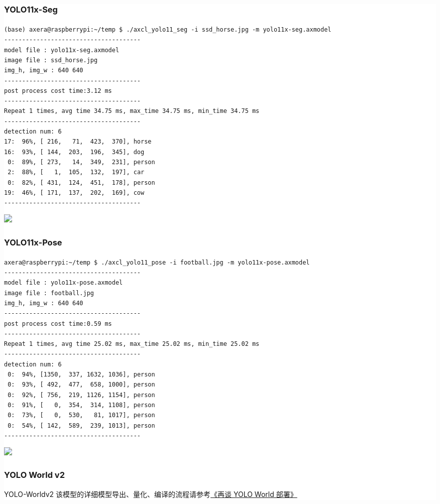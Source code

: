 ### YOLO11x-Seg

```
(base) axera@raspberrypi:~/temp $ ./axcl_yolo11_seg -i ssd_horse.jpg -m yolo11x-seg.axmodel
--------------------------------------
model file : yolo11x-seg.axmodel
image file : ssd_horse.jpg
img_h, img_w : 640 640
--------------------------------------
post process cost time:3.12 ms
--------------------------------------
Repeat 1 times, avg time 34.75 ms, max_time 34.75 ms, min_time 34.75 ms
--------------------------------------
detection num: 6
17:  96%, [ 216,   71,  423,  370], horse
16:  93%, [ 144,  203,  196,  345], dog
 0:  89%, [ 273,   14,  349,  231], person
 2:  88%, [   1,  105,  132,  197], car
 0:  82%, [ 431,  124,  451,  178], person
19:  46%, [ 171,  137,  202,  169], cow
--------------------------------------
```
![](../res/yolo11_seg_out.jpg)

### YOLO11x-Pose

```
axera@raspberrypi:~/temp $ ./axcl_yolo11_pose -i football.jpg -m yolo11x-pose.axmodel
--------------------------------------
model file : yolo11x-pose.axmodel
image file : football.jpg
img_h, img_w : 640 640
--------------------------------------
post process cost time:0.59 ms
--------------------------------------
Repeat 1 times, avg time 25.02 ms, max_time 25.02 ms, min_time 25.02 ms
--------------------------------------
detection num: 6
 0:  94%, [1350,  337, 1632, 1036], person
 0:  93%, [ 492,  477,  658, 1000], person
 0:  92%, [ 756,  219, 1126, 1154], person
 0:  91%, [   0,  354,  314, 1108], person
 0:  73%, [   0,  530,   81, 1017], person
 0:  54%, [ 142,  589,  239, 1013], person
--------------------------------------
```
![](../res/yolo11_pose_out.jpg)

### YOLO World v2

YOLO-Worldv2 该模型的详细模型导出、量化、编译的流程请参考[《再谈 YOLO World 部署》](https://zhuanlan.zhihu.com/p/721856217)
